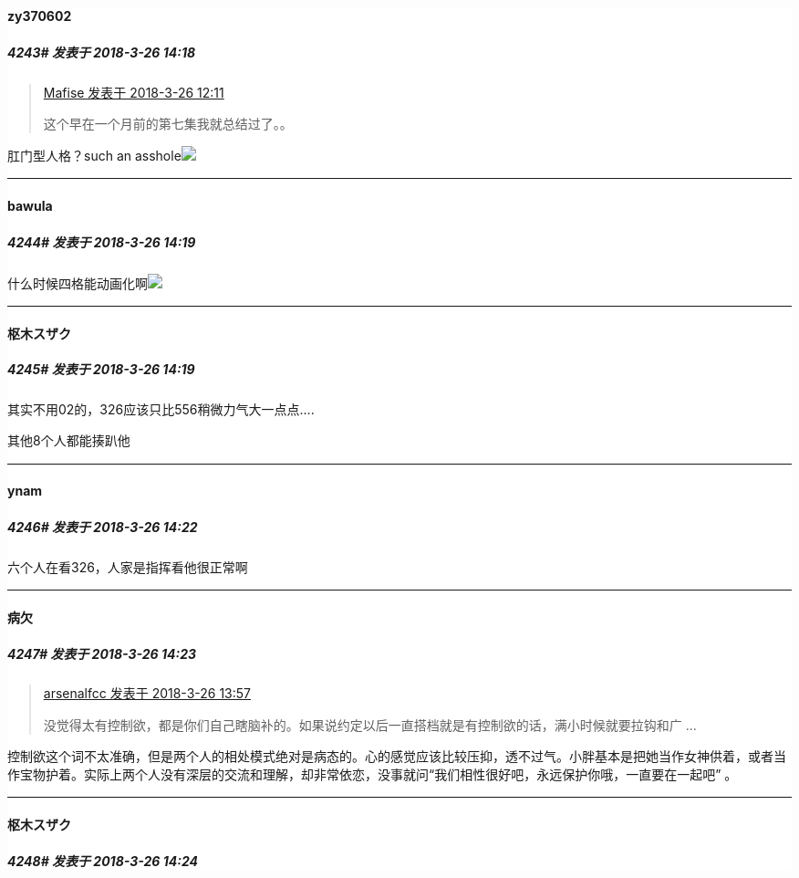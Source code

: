 ####  zy370602  
##### 4243#       发表于 2018-3-26 14:18


<blockquote><a href="httphttps://bbs.saraba1st.com/2b/forum.php?mod=redirect&amp;goto=findpost&amp;pid=38979231&amp;ptid=1590350" target="_blank">Mafise 发表于 2018-3-26 12:11</a>

这个早在一个月前的第七集我就总结过了。。</blockquote>
肛门型人格？such an asshole<img src="https://static.saraba1st.com/image/smiley/face2017/068.png" referrerpolicy="no-referrer">


-----

####  bawula  
##### 4244#       发表于 2018-3-26 14:19


什么时候四格能动画化啊<img src="https://static.saraba1st.com/image/smiley/face2017/186.png" referrerpolicy="no-referrer">


-----

####  枢木スザク  
##### 4245#       发表于 2018-3-26 14:19


其实不用02的，326应该只比556稍微力气大一点点….

其他8个人都能揍趴他


-----

####  ynam  
##### 4246#       发表于 2018-3-26 14:22


六个人在看326，人家是指挥看他很正常啊


-----

####  病欠  
##### 4247#       发表于 2018-3-26 14:23


<blockquote><a href="httphttps://bbs.saraba1st.com/2b/forum.php?mod=redirect&amp;goto=findpost&amp;pid=38980644&amp;ptid=1590350" target="_blank">arsenalfcc 发表于 2018-3-26 13:57</a>

没觉得太有控制欲，都是你们自己瞎脑补的。如果说约定以后一直搭档就是有控制欲的话，满小时候就要拉钩和广 ...</blockquote>
控制欲这个词不太准确，但是两个人的相处模式绝对是病态的。心的感觉应该比较压抑，透不过气。小胖基本是把她当作女神供着，或者当作宝物护着。实际上两个人没有深层的交流和理解，却非常依恋，没事就问“我们相性很好吧，永远保护你哦，一直要在一起吧” 。


-----

####  枢木スザク  
##### 4248#       发表于 2018-3-26 14:24
